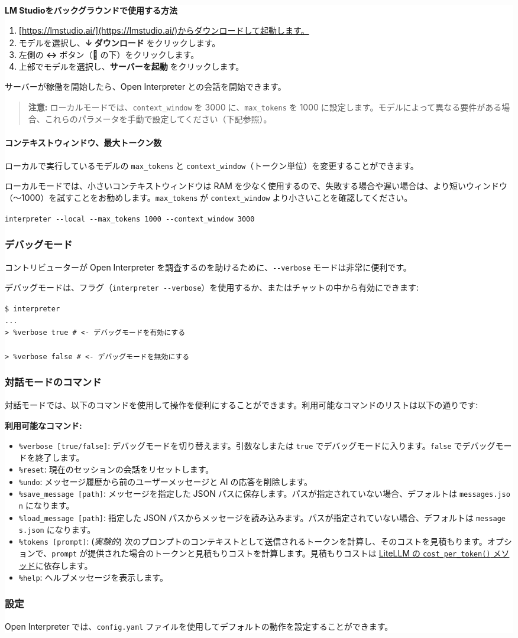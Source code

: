 **LM Studioをバックグラウンドで使用する方法**

1. [https://lmstudio.ai/](https://lmstudio.ai/)からダウンロードして起動します。
2. モデルを選択し、**↓ ダウンロード** をクリックします。
3. 左側の **↔️** ボタン（💬 の下）をクリックします。
4. 上部でモデルを選択し、**サーバーを起動** をクリックします。

サーバーが稼働を開始したら、Open Interpreter との会話を開始できます。

> **注意:** ローカルモードでは、`context_window` を 3000 に、`max_tokens` を 1000 に設定します。モデルによって異なる要件がある場合、これらのパラメータを手動で設定してください（下記参照）。

#### コンテキストウィンドウ、最大トークン数

ローカルで実行しているモデルの `max_tokens` と `context_window`（トークン単位）を変更することができます。

ローカルモードでは、小さいコンテキストウィンドウは RAM を少なく使用するので、失敗する場合や遅い場合は、より短いウィンドウ（〜1000）を試すことをお勧めします。`max_tokens` が `context_window` より小さいことを確認してください。

```shell
interpreter --local --max_tokens 1000 --context_window 3000
```

### デバッグモード

コントリビューターが Open Interpreter を調査するのを助けるために、`--verbose` モードは非常に便利です。

デバッグモードは、フラグ（`interpreter --verbose`）を使用するか、またはチャットの中から有効にできます:

```shell
$ interpreter
...
> %verbose true # <- デバッグモードを有効にする

> %verbose false # <- デバッグモードを無効にする
```

### 対話モードのコマンド

対話モードでは、以下のコマンドを使用して操作を便利にすることができます。利用可能なコマンドのリストは以下の通りです:

**利用可能なコマンド:**

- `%verbose [true/false]`: デバッグモードを切り替えます。引数なしまたは `true` でデバッグモードに入ります。`false` でデバッグモードを終了します。
- `%reset`: 現在のセッションの会話をリセットします。
- `%undo`: メッセージ履歴から前のユーザーメッセージと AI の応答を削除します。
- `%save_message [path]`: メッセージを指定した JSON パスに保存します。パスが指定されていない場合、デフォルトは `messages.json` になります。
- `%load_message [path]`: 指定した JSON パスからメッセージを読み込みます。パスが指定されていない場合、デフォルトは `messages.json` になります。
- `%tokens [prompt]`: (_実験的_) 次のプロンプトのコンテキストとして送信されるトークンを計算し、そのコストを見積もります。オプションで、`prompt` が提供された場合のトークンと見積もりコストを計算します。見積もりコストは [LiteLLM の `cost_per_token()` メソッド](https://docs.litellm.ai/docs/completion/token_usage#2-cost_per_token)に依存します。
- `%help`: ヘルプメッセージを表示します。

### 設定

Open Interpreter では、`config.yaml` ファイルを使用してデフォルトの動作を設定することができます。
